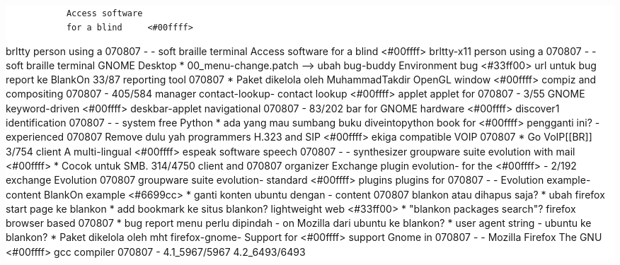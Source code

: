                 Access software
                for a blind     <#00ffff>
brltty          person using a  070807    -                                  -
                soft braille
                terminal
                Access software
                for a blind     <#00ffff>
brltty-x11      person using a  070807    -                                  -
                soft braille
                terminal
                GNOME Desktop             * 00_menu-change.patch --> ubah
bug-buddy       Environment bug <#33ff00> url untuk bug report ke BlankOn    ​33/87
                reporting tool  070807    * Paket dikelola oleh
                                          MuhammadTakdir
                OpenGL window   <#00ffff>
compiz          and compositing 070807    -                                  ​405/584
                manager
contact-lookup- contact lookup  <#00ffff>
applet          applet for      070807    -                                  ​3/55
                GNOME
                keyword-driven  <#00ffff>
deskbar-applet  navigational    070807    -                                  ​83/202
                bar for GNOME
                hardware        <#00ffff>
discover1       identification  070807    -                                  -
                system
                free Python               * ada yang mau sumbang buku
diveintopython  book for        <#00ffff> pengganti ini?                     -
                experienced     070807    Remove dulu yah
                programmers
                H.323 and SIP   <#00ffff>
ekiga           compatible VOIP 070807    * Go VoIP[[BR]]                    ​3/754
                client
                A multi-lingual <#00ffff>
espeak          software speech 070807    -                                  -
                synthesizer
                groupware suite
evolution       with mail       <#00ffff> * Cocok untuk SMB.                 ​314/4750
                client and      070807
                organizer
                Exchange plugin
evolution-      for the         <#00ffff> -                                  ​2/192
exchange        Evolution       070807
                groupware suite
evolution-      standard        <#00ffff>
plugins         plugins for     070807    -                                  -
                Evolution
example-content BlankOn example <#6699cc> * ganti konten ubuntu dengan       -
                content         070807    blankon atau dihapus saja?
                                          * ubah firefox start page ke
                                          blankon
                                          * add bookmark ke situs blankon?
                lightweight web <#33ff00> * "blankon packages search"?
firefox         browser based   070807    * bug report menu perlu dipindah   -
                on Mozilla                dari ubuntu ke blankon?
                                          * user agent string - ubuntu ke
                                          blankon?
                                          * Paket dikelola oleh mht
firefox-gnome-  Support for     <#00ffff>
support         Gnome in        070807    -                                  -
                Mozilla Firefox
                The GNU         <#00ffff>
gcc             compiler        070807    -                                  ​4.1_5967/5967 ​4.2_6493/6493